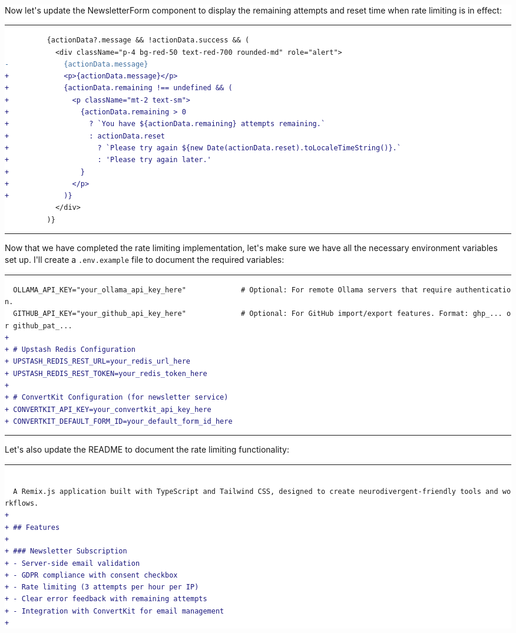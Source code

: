 
Now let's update the NewsletterForm component to display the remaining attempts and reset time when rate limiting is in effect:

---

```diff
          {actionData?.message && !actionData.success && (
            <div className="p-4 bg-red-50 text-red-700 rounded-md" role="alert">
-             {actionData.message}
+             <p>{actionData.message}</p>
+             {actionData.remaining !== undefined && (
+               <p className="mt-2 text-sm">
+                 {actionData.remaining > 0 
+                   ? `You have ${actionData.remaining} attempts remaining.`
+                   : actionData.reset 
+                     ? `Please try again ${new Date(actionData.reset).toLocaleTimeString()}.`
+                     : 'Please try again later.'
+                 }
+               </p>
+             )}
            </div>
          )}
```

---

Now that we have completed the rate limiting implementation, let's make sure we have all the necessary environment variables set up. I'll create a `.env.example` file to document the required variables:

---

```diff
  OLLAMA_API_KEY="your_ollama_api_key_here"             # Optional: For remote Ollama servers that require authentication.
  GITHUB_API_KEY="your_github_api_key_here"             # Optional: For GitHub import/export features. Format: ghp_... or github_pat_...
+ 
+ # Upstash Redis Configuration
+ UPSTASH_REDIS_REST_URL=your_redis_url_here
+ UPSTASH_REDIS_REST_TOKEN=your_redis_token_here
+ 
+ # ConvertKit Configuration (for newsletter service)
+ CONVERTKIT_API_KEY=your_convertkit_api_key_here
+ CONVERTKIT_DEFAULT_FORM_ID=your_default_form_id_here
```

---

Let's also update the README to document the rate limiting functionality:

---

```diff
  
  A Remix.js application built with TypeScript and Tailwind CSS, designed to create neurodivergent-friendly tools and workflows.
+ 
+ ## Features
+ 
+ ### Newsletter Subscription
+ - Server-side email validation
+ - GDPR compliance with consent checkbox
+ - Rate limiting (3 attempts per hour per IP)
+ - Clear error feedback with remaining attempts
+ - Integration with ConvertKit for email management
+ 
```